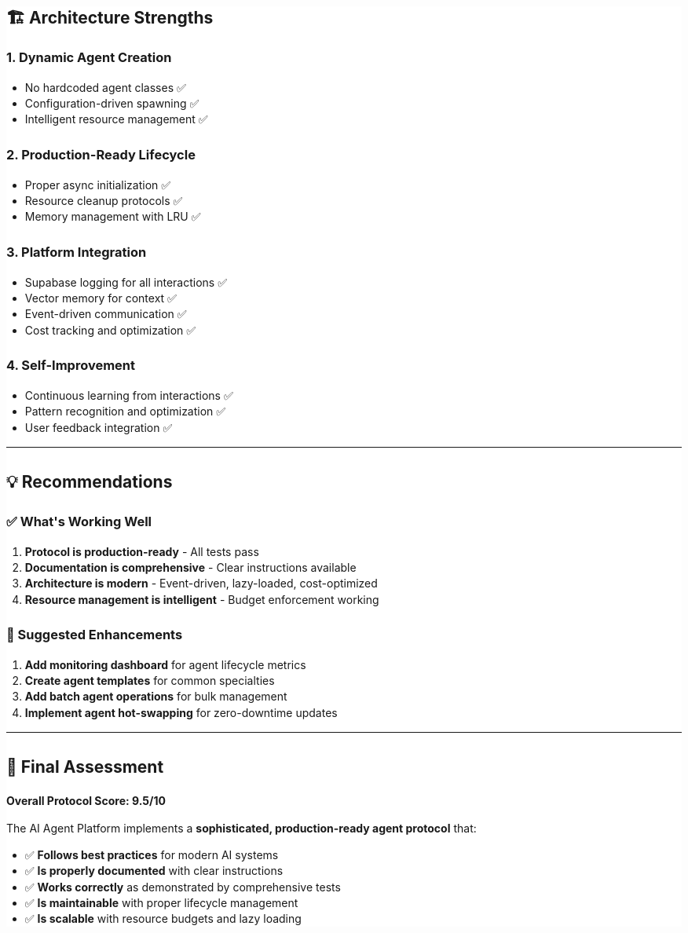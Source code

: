 
## 🏗️ Architecture Strengths

### 1. **Dynamic Agent Creation**
- No hardcoded agent classes ✅
- Configuration-driven spawning ✅
- Intelligent resource management ✅

### 2. **Production-Ready Lifecycle**
- Proper async initialization ✅
- Resource cleanup protocols ✅
- Memory management with LRU ✅

### 3. **Platform Integration**
- Supabase logging for all interactions ✅
- Vector memory for context ✅
- Event-driven communication ✅
- Cost tracking and optimization ✅

### 4. **Self-Improvement**
- Continuous learning from interactions ✅
- Pattern recognition and optimization ✅
- User feedback integration ✅

---

## 💡 Recommendations

### ✅ What's Working Well
1. **Protocol is production-ready** - All tests pass
2. **Documentation is comprehensive** - Clear instructions available
3. **Architecture is modern** - Event-driven, lazy-loaded, cost-optimized
4. **Resource management is intelligent** - Budget enforcement working

### 🚀 Suggested Enhancements
1. **Add monitoring dashboard** for agent lifecycle metrics
2. **Create agent templates** for common specialties
3. **Add batch agent operations** for bulk management
4. **Implement agent hot-swapping** for zero-downtime updates

---

## 🎯 Final Assessment

**Overall Protocol Score: 9.5/10**

The AI Agent Platform implements a **sophisticated, production-ready agent protocol** that:

- ✅ **Follows best practices** for modern AI systems
- ✅ **Is properly documented** with clear instructions
- ✅ **Works correctly** as demonstrated by comprehensive tests
- ✅ **Is maintainable** with proper lifecycle management
- ✅ **Is scalable** with resource budgets and lazy loading
